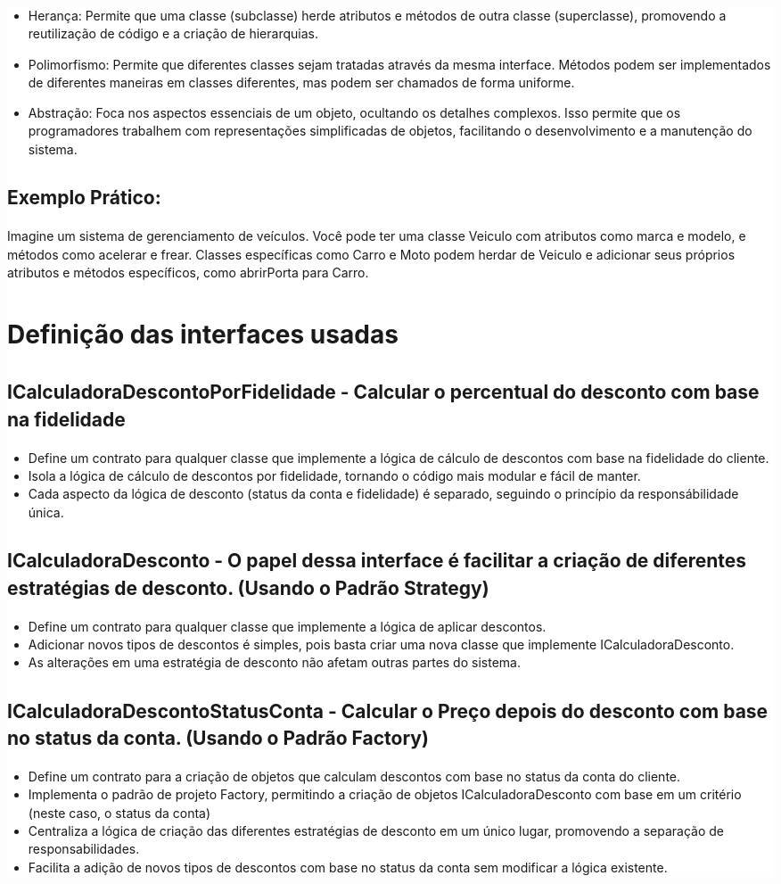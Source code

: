 - Herança: Permite que uma classe (subclasse) herde atributos e métodos de outra classe (superclasse), promovendo a reutilização de código e a criação de hierarquias.

- Polimorfismo: Permite que diferentes classes sejam tratadas através da mesma interface. Métodos podem ser implementados de diferentes maneiras em classes diferentes, mas podem ser chamados de forma uniforme.

- Abstração: Foca nos aspectos essenciais de um objeto, ocultando os detalhes complexos. Isso permite que os programadores trabalhem com representações simplificadas de objetos, facilitando o desenvolvimento e a manutenção do sistema.

## Exemplo Prático:

Imagine um sistema de gerenciamento de veículos. Você pode ter uma classe Veiculo com atributos como marca e modelo, e métodos como acelerar e frear. Classes específicas como Carro e Moto podem herdar de Veiculo e adicionar seus próprios atributos e métodos específicos, como abrirPorta para Carro.

# Definição das interfaces usadas

## ICalculadoraDescontoPorFidelidade - Calcular o percentual do desconto com base na fidelidade

- Define um contrato para qualquer classe que implemente a lógica de cálculo de descontos com base na fidelidade do cliente.
- Isola a lógica de cálculo de descontos por fidelidade, tornando o código mais modular e fácil de manter.
- Cada aspecto da lógica de desconto (status da conta e fidelidade) é separado, seguindo o princípio da responsábilidade única.

## ICalculadoraDesconto - O papel dessa interface é facilitar a criação de diferentes estratégias de desconto. (Usando o Padrão Strategy)

- Define um contrato para qualquer classe que implemente a lógica de aplicar descontos.
- Adicionar novos tipos de descontos é simples, pois basta criar uma nova classe que implemente ICalculadoraDesconto.
- As alterações em uma estratégia de desconto não afetam outras partes do sistema.

## ICalculadoraDescontoStatusConta - Calcular o Preço depois do desconto com base no status da conta. (Usando o Padrão Factory)

- Define um contrato para a criação de objetos que calculam descontos com base no status da conta do cliente.
- Implementa o padrão de projeto Factory, permitindo a criação de objetos ICalculadoraDesconto com base em um critério (neste caso, o status da conta)
- Centraliza a lógica de criação das diferentes estratégias de desconto em um único lugar, promovendo a separação de responsabilidades.
- Facilita a adição de novos tipos de descontos com base no status da conta sem modificar a lógica existente.
